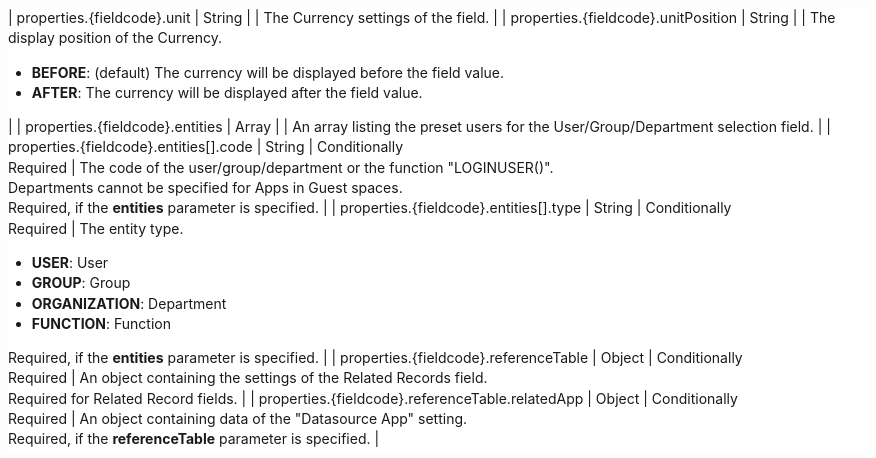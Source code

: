 | properties.{fieldcode}.unit                                  |      String      |                             | The Currency settings of the field.                                                                                                                                                                                                                                                                                                                                                                                                                                                                                                                                                                                                                                                                                             |
| properties.{fieldcode}.unitPosition                          |      String      |                             | The display position of the Currency.<ul><li>**BEFORE**: (default) The currency will be displayed before the field value.</li><li>**AFTER**: The currency will be displayed after the field value.</li></ul>                                                                                                                                                                                                                                                                                                                                                                                                                                                                                                                    |
| properties.{fieldcode}.entities                              |      Array       |                             | An array listing the preset users for the User/Group/Department selection field.                                                                                                                                                                                                                                                                                                                                                                                                                                                                                                                                                                                                                                                |
| properties.{fieldcode}.entities[].code                       |      String      | Conditionally<br />Required | The code of the user/group/department or the function "LOGINUSER()".<br />Departments cannot be specified for Apps in Guest spaces.<br />Required, if the **entities** parameter is specified.                                                                                                                                                                                                                                                                                                                                                                                                                                                                                                                                  |
| properties.{fieldcode}.entities[].type                       |      String      | Conditionally<br />Required | The entity type.<ul><li>**USER**: User</li><li>**GROUP**: Group</li><li>**ORGANIZATION**: Department</li><li>**FUNCTION**: Function</li></ul>Required, if the **entities** parameter is specified.                                                                                                                                                                                                                                                                                                                                                                                                                                                                                                                              |
| properties.{fieldcode}.referenceTable                        |      Object      | Conditionally<br />Required | An object containing the settings of the Related Records field.<br />Required for Related Record fields.                                                                                                                                                                                                                                                                                                                                                                                                                                                                                                                                                                                                                        |
| properties.{fieldcode}.referenceTable.relatedApp             |      Object      | Conditionally<br />Required | An object containing data of the "Datasource App" setting.<br />Required, if the **referenceTable** parameter is specified.                                                                                                                                                                                                                                                                                                                                                                                                                                                                                                                                                                                                     |